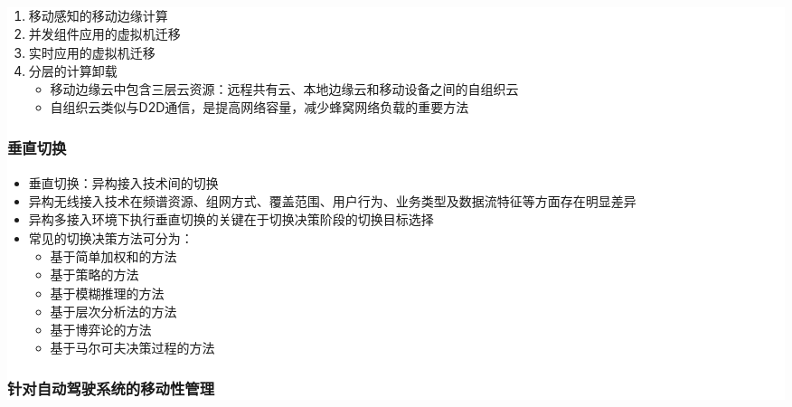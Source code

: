 1. 移动感知的移动边缘计算
2. 并发组件应用的虚拟机迁移
3. 实时应用的虚拟机迁移
4. 分层的计算卸载
   - 移动边缘云中包含三层云资源：远程共有云、本地边缘云和移动设备之间的自组织云
   - 自组织云类似与D2D通信，是提高网络容量，减少蜂窝网络负载的重要方法

### 垂直切换

- 垂直切换：异构接入技术间的切换
- 异构无线接入技术在频谱资源、组网方式、覆盖范围、用户行为、业务类型及数据流特征等方面存在明显差异
- 异构多接入环境下执行垂直切换的关键在于切换决策阶段的切换目标选择
- 常见的切换决策方法可分为：
  - 基于简单加权和的方法
  - 基于策略的方法
  - 基于模糊推理的方法
  - 基于层次分析法的方法
  - 基于博弈论的方法
  - 基于马尔可夫决策过程的方法

### 针对自动驾驶系统的移动性管理
